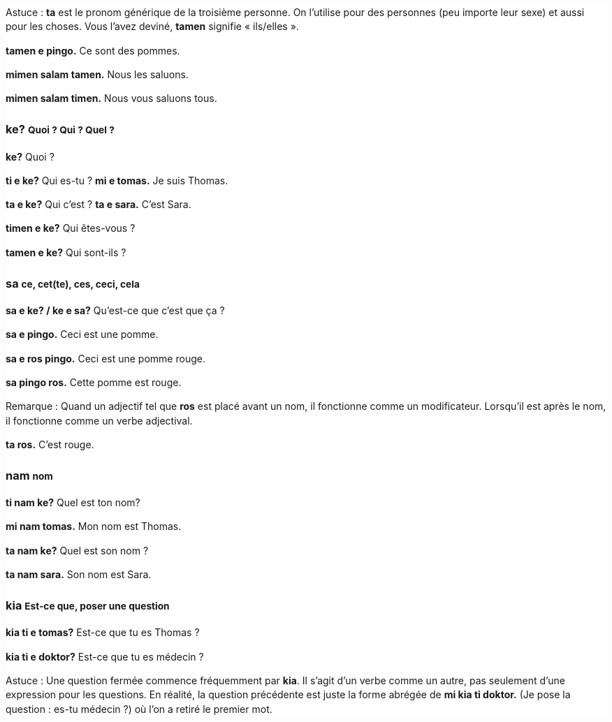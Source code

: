Astuce : **ta** est le pronom générique de la troisième personne. On l’utilise pour des personnes (peu importe leur sexe) et aussi pour les choses. Vous l’avez deviné, **tamen** signifie « ils/elles ».

**tamen e pingo.** Ce sont des pommes.

**mimen salam tamen.** Nous les saluons.

**mimen salam timen.** Nous vous saluons tous.



### ke? <small>Quoi ? Qui ? Quel ?</small>

**ke?** Quoi ?

**ti e ke?** Qui es-tu ?
**mi e tomas.** Je suis Thomas.

**ta e ke?** Qui c’est ?
**ta e sara.** C’est Sara.

**timen e ke?** Qui êtes-vous ?

**tamen e ke?** Qui sont-ils ?



### sa <small>ce, cet(te), ces, ceci, cela</small>

**sa e ke? / ke e sa?** Qu’est-ce que c’est que ça ?

**sa e pingo.** Ceci est une pomme.

**sa e ros pingo.** Ceci est une pomme rouge.

**sa pingo ros.** Cette pomme est rouge.

Remarque : Quand un adjectif tel que **ros** est placé avant un nom, il fonctionne comme un modificateur. Lorsqu’il est après le nom, il fonctionne comme un verbe adjectival.

**ta ros.** C’est rouge.


### nam <small>nom</small>

**ti nam ke?** Quel est ton nom?

**mi nam tomas.** Mon nom est Thomas.

**ta nam ke?** Quel est son nom ?

**ta nam sara.** Son nom est Sara.



### kia <small>Est-ce que, poser une question</small>

**kia ti e tomas?** Est-ce que tu es Thomas ?

**kia ti e doktor?** Est-ce que tu es médecin ?

Astuce : Une question fermée commence fréquemment par **kia**. Il s’agit d’un verbe comme un autre, pas seulement d’une expression pour les questions. En réalité, la question précédente est juste la forme abrégée de **mi kia ti doktor.** (Je pose la question : es-tu médecin ?) où l’on a retiré le premier mot.
